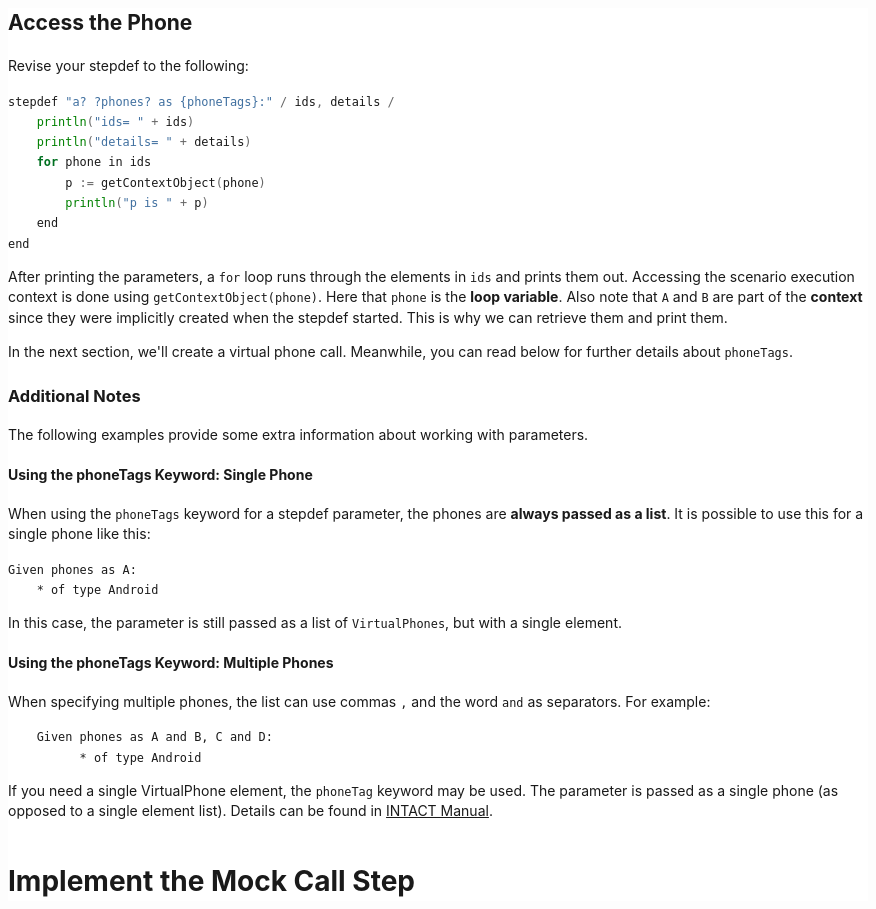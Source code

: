 ## Access the Phone
Revise your stepdef to the following:

```go
stepdef "a? ?phones? as {phoneTags}:" / ids, details /
	println("ids= " + ids)
	println("details= " + details)
	for phone in ids
    	p := getContextObject(phone)
    	println("p is " + p)
	end
end
```

After printing the parameters, a `for` loop runs through the elements in `ids` and prints them out. Accessing the scenario execution context is done using `getContextObject(phone)`. Here that `phone` is the **loop variable**. Also note that `A` and `B` are part of the **context** since they were implicitly created when the stepdef started. This is why we can retrieve them and print them.

In the next section, we'll create a virtual phone call. Meanwhile, you can read below for further details about `phoneTags`.

### Additional Notes

The following examples provide some extra information about working with parameters.

#### Using the phoneTags Keyword: Single Phone
When using the `phoneTags` keyword for a stepdef parameter, the phones are **always passed as a list**. It is possible to use this for a single phone like this:

```
Given phones as A:
    * of type Android
```

In this case, the parameter is still passed as a list of `VirtualPhones`, but with a single element.


#### Using the phoneTags Keyword: Multiple Phones

When specifying multiple phones, the list can use commas `,` and the word `and` as separators. For example:

```
	Given phones as A and B, C and D:
          * of type Android
```

If you need a single VirtualPhone element, the `phoneTag` keyword may be used. The parameter is passed as a single phone (as opposed to a single element list). Details can be found in [INTACT Manual](https://docs.qitasc.com/intact/chapters/).


# Implement the Mock Call Step <a name="MockCallStep"></a>
